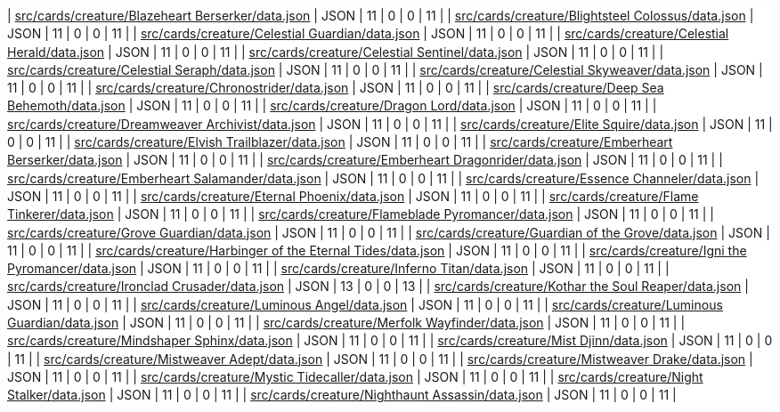 | [src/cards/creature/Blazeheart Berserker/data.json](/src/cards/creature/Blazeheart%20Berserker/data.json) | JSON | 11 | 0 | 0 | 11 |
| [src/cards/creature/Blightsteel Colossus/data.json](/src/cards/creature/Blightsteel%20Colossus/data.json) | JSON | 11 | 0 | 0 | 11 |
| [src/cards/creature/Celestial Guardian/data.json](/src/cards/creature/Celestial%20Guardian/data.json) | JSON | 11 | 0 | 0 | 11 |
| [src/cards/creature/Celestial Herald/data.json](/src/cards/creature/Celestial%20Herald/data.json) | JSON | 11 | 0 | 0 | 11 |
| [src/cards/creature/Celestial Sentinel/data.json](/src/cards/creature/Celestial%20Sentinel/data.json) | JSON | 11 | 0 | 0 | 11 |
| [src/cards/creature/Celestial Seraph/data.json](/src/cards/creature/Celestial%20Seraph/data.json) | JSON | 11 | 0 | 0 | 11 |
| [src/cards/creature/Celestial Skyweaver/data.json](/src/cards/creature/Celestial%20Skyweaver/data.json) | JSON | 11 | 0 | 0 | 11 |
| [src/cards/creature/Chronostrider/data.json](/src/cards/creature/Chronostrider/data.json) | JSON | 11 | 0 | 0 | 11 |
| [src/cards/creature/Deep Sea Behemoth/data.json](/src/cards/creature/Deep%20Sea%20Behemoth/data.json) | JSON | 11 | 0 | 0 | 11 |
| [src/cards/creature/Dragon Lord/data.json](/src/cards/creature/Dragon%20Lord/data.json) | JSON | 11 | 0 | 0 | 11 |
| [src/cards/creature/Dreamweaver Archivist/data.json](/src/cards/creature/Dreamweaver%20Archivist/data.json) | JSON | 11 | 0 | 0 | 11 |
| [src/cards/creature/Elite Squire/data.json](/src/cards/creature/Elite%20Squire/data.json) | JSON | 11 | 0 | 0 | 11 |
| [src/cards/creature/Elvish Trailblazer/data.json](/src/cards/creature/Elvish%20Trailblazer/data.json) | JSON | 11 | 0 | 0 | 11 |
| [src/cards/creature/Emberheart Berserker/data.json](/src/cards/creature/Emberheart%20Berserker/data.json) | JSON | 11 | 0 | 0 | 11 |
| [src/cards/creature/Emberheart Dragonrider/data.json](/src/cards/creature/Emberheart%20Dragonrider/data.json) | JSON | 11 | 0 | 0 | 11 |
| [src/cards/creature/Emberheart Salamander/data.json](/src/cards/creature/Emberheart%20Salamander/data.json) | JSON | 11 | 0 | 0 | 11 |
| [src/cards/creature/Essence Channeler/data.json](/src/cards/creature/Essence%20Channeler/data.json) | JSON | 11 | 0 | 0 | 11 |
| [src/cards/creature/Eternal Phoenix/data.json](/src/cards/creature/Eternal%20Phoenix/data.json) | JSON | 11 | 0 | 0 | 11 |
| [src/cards/creature/Flame Tinkerer/data.json](/src/cards/creature/Flame%20Tinkerer/data.json) | JSON | 11 | 0 | 0 | 11 |
| [src/cards/creature/Flameblade Pyromancer/data.json](/src/cards/creature/Flameblade%20Pyromancer/data.json) | JSON | 11 | 0 | 0 | 11 |
| [src/cards/creature/Grove Guardian/data.json](/src/cards/creature/Grove%20Guardian/data.json) | JSON | 11 | 0 | 0 | 11 |
| [src/cards/creature/Guardian of the Grove/data.json](/src/cards/creature/Guardian%20of%20the%20Grove/data.json) | JSON | 11 | 0 | 0 | 11 |
| [src/cards/creature/Harbinger of the Eternal Tides/data.json](/src/cards/creature/Harbinger%20of%20the%20Eternal%20Tides/data.json) | JSON | 11 | 0 | 0 | 11 |
| [src/cards/creature/Igni the Pyromancer/data.json](/src/cards/creature/Igni%20the%20Pyromancer/data.json) | JSON | 11 | 0 | 0 | 11 |
| [src/cards/creature/Inferno Titan/data.json](/src/cards/creature/Inferno%20Titan/data.json) | JSON | 11 | 0 | 0 | 11 |
| [src/cards/creature/Ironclad Crusader/data.json](/src/cards/creature/Ironclad%20Crusader/data.json) | JSON | 13 | 0 | 0 | 13 |
| [src/cards/creature/Kothar the Soul Reaper/data.json](/src/cards/creature/Kothar%20the%20Soul%20Reaper/data.json) | JSON | 11 | 0 | 0 | 11 |
| [src/cards/creature/Luminous Angel/data.json](/src/cards/creature/Luminous%20Angel/data.json) | JSON | 11 | 0 | 0 | 11 |
| [src/cards/creature/Luminous Guardian/data.json](/src/cards/creature/Luminous%20Guardian/data.json) | JSON | 11 | 0 | 0 | 11 |
| [src/cards/creature/Merfolk Wayfinder/data.json](/src/cards/creature/Merfolk%20Wayfinder/data.json) | JSON | 11 | 0 | 0 | 11 |
| [src/cards/creature/Mindshaper Sphinx/data.json](/src/cards/creature/Mindshaper%20Sphinx/data.json) | JSON | 11 | 0 | 0 | 11 |
| [src/cards/creature/Mist Djinn/data.json](/src/cards/creature/Mist%20Djinn/data.json) | JSON | 11 | 0 | 0 | 11 |
| [src/cards/creature/Mistweaver Adept/data.json](/src/cards/creature/Mistweaver%20Adept/data.json) | JSON | 11 | 0 | 0 | 11 |
| [src/cards/creature/Mistweaver Drake/data.json](/src/cards/creature/Mistweaver%20Drake/data.json) | JSON | 11 | 0 | 0 | 11 |
| [src/cards/creature/Mystic Tidecaller/data.json](/src/cards/creature/Mystic%20Tidecaller/data.json) | JSON | 11 | 0 | 0 | 11 |
| [src/cards/creature/Night Stalker/data.json](/src/cards/creature/Night%20Stalker/data.json) | JSON | 11 | 0 | 0 | 11 |
| [src/cards/creature/Nighthaunt Assassin/data.json](/src/cards/creature/Nighthaunt%20Assassin/data.json) | JSON | 11 | 0 | 0 | 11 |